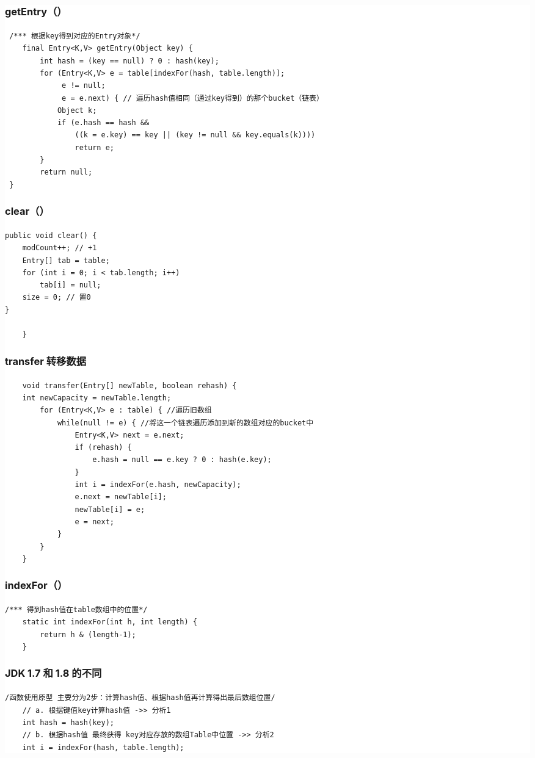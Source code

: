 ### getEntry（）    
     /*** 根据key得到对应的Entry对象*/
        final Entry<K,V> getEntry(Object key) {
            int hash = (key == null) ? 0 : hash(key);
            for (Entry<K,V> e = table[indexFor(hash, table.length)];
                 e != null;
                 e = e.next) { // 遍历hash值相同（通过key得到）的那个bucket（链表）
                Object k;
                if (e.hash == hash &&
                    ((k = e.key) == key || (key != null && key.equals(k))))
                    return e;
            }
            return null;
     }
    

### clear（）
    public void clear() {
        modCount++; // +1
        Entry[] tab = table;
        for (int i = 0; i < tab.length; i++)
            tab[i] = null;
        size = 0; // 置0
    }
    
        }
        
### transfer 转移数据
        void transfer(Entry[] newTable, boolean rehash) {
        int newCapacity = newTable.length;
            for (Entry<K,V> e : table) { //遍历旧数组
                while(null != e) { //将这一个链表遍历添加到新的数组对应的bucket中
                    Entry<K,V> next = e.next;
                    if (rehash) {
                        e.hash = null == e.key ? 0 : hash(e.key);
                    }
                    int i = indexFor(e.hash, newCapacity);
                    e.next = newTable[i];
                    newTable[i] = e;
                    e = next;
                }
            }
        }
        
### indexFor（）        
    /*** 得到hash值在table数组中的位置*/
        static int indexFor(int h, int length) {
            return h & (length-1);
        }
    
### JDK 1.7 和 1.8 的不同  
    /函数使用原型 主要分为2步：计算hash值、根据hash值再计算得出最后数组位置/
        // a. 根据键值key计算hash值 ->> 分析1
        int hash = hash(key);
        // b. 根据hash值 最终获得 key对应存放的数组Table中位置 ->> 分析2
        int i = indexFor(hash, table.length);
